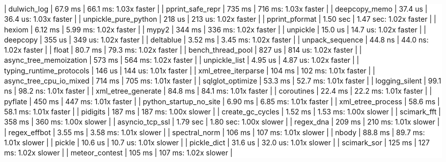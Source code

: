 | dulwich_log              | 67.9 ms                                                | 66.1 ms: 1.03x faster                                                 |
| pprint_safe_repr         | 735 ms                                                 | 716 ms: 1.03x faster                                                  |
| deepcopy_memo            | 37.4 us                                                | 36.4 us: 1.03x faster                                                 |
| unpickle_pure_python     | 218 us                                                 | 213 us: 1.02x faster                                                  |
| pprint_pformat           | 1.50 sec                                               | 1.47 sec: 1.02x faster                                                |
| hexiom                   | 6.12 ms                                                | 5.99 ms: 1.02x faster                                                 |
| mypy2                    | 344 ms                                                 | 336 ms: 1.02x faster                                                  |
| unpickle                 | 15.0 us                                                | 14.7 us: 1.02x faster                                                 |
| deepcopy                 | 355 us                                                 | 349 us: 1.02x faster                                                  |
| deltablue                | 3.52 ms                                                | 3.45 ms: 1.02x faster                                                 |
| unpack_sequence          | 44.8 ns                                                | 44.0 ns: 1.02x faster                                                 |
| float                    | 80.7 ms                                                | 79.3 ms: 1.02x faster                                                 |
| bench_thread_pool        | 827 us                                                 | 814 us: 1.02x faster                                                  |
| async_tree_memoization   | 573 ms                                                 | 564 ms: 1.02x faster                                                  |
| unpickle_list            | 4.95 us                                                | 4.87 us: 1.02x faster                                                 |
| typing_runtime_protocols | 146 us                                                 | 144 us: 1.01x faster                                                  |
| xml_etree_iterparse      | 104 ms                                                 | 102 ms: 1.01x faster                                                  |
| async_tree_cpu_io_mixed  | 714 ms                                                 | 705 ms: 1.01x faster                                                  |
| sqlglot_optimize         | 53.3 ms                                                | 52.7 ms: 1.01x faster                                                 |
| logging_silent           | 99.1 ns                                                | 98.2 ns: 1.01x faster                                                 |
| xml_etree_generate       | 84.8 ms                                                | 84.1 ms: 1.01x faster                                                 |
| coroutines               | 22.4 ms                                                | 22.2 ms: 1.01x faster                                                 |
| pyflate                  | 450 ms                                                 | 447 ms: 1.01x faster                                                  |
| python_startup_no_site   | 6.90 ms                                                | 6.85 ms: 1.01x faster                                                 |
| xml_etree_process        | 58.6 ms                                                | 58.1 ms: 1.01x faster                                                 |
| pidigits                 | 187 ms                                                 | 187 ms: 1.00x slower                                                  |
| create_gc_cycles         | 1.52 ms                                                | 1.53 ms: 1.00x slower                                                 |
| scimark_fft              | 358 ms                                                 | 360 ms: 1.00x slower                                                  |
| asyncio_tcp_ssl          | 1.79 sec                                               | 1.80 sec: 1.00x slower                                                |
| regex_dna                | 209 ms                                                 | 210 ms: 1.01x slower                                                  |
| regex_effbot             | 3.55 ms                                                | 3.58 ms: 1.01x slower                                                 |
| spectral_norm            | 106 ms                                                 | 107 ms: 1.01x slower                                                  |
| nbody                    | 88.8 ms                                                | 89.7 ms: 1.01x slower                                                 |
| pickle                   | 10.6 us                                                | 10.7 us: 1.01x slower                                                 |
| pickle_dict              | 31.6 us                                                | 32.0 us: 1.01x slower                                                 |
| scimark_sor              | 125 ms                                                 | 127 ms: 1.02x slower                                                  |
| meteor_contest           | 105 ms                                                 | 107 ms: 1.02x slower                                                  |